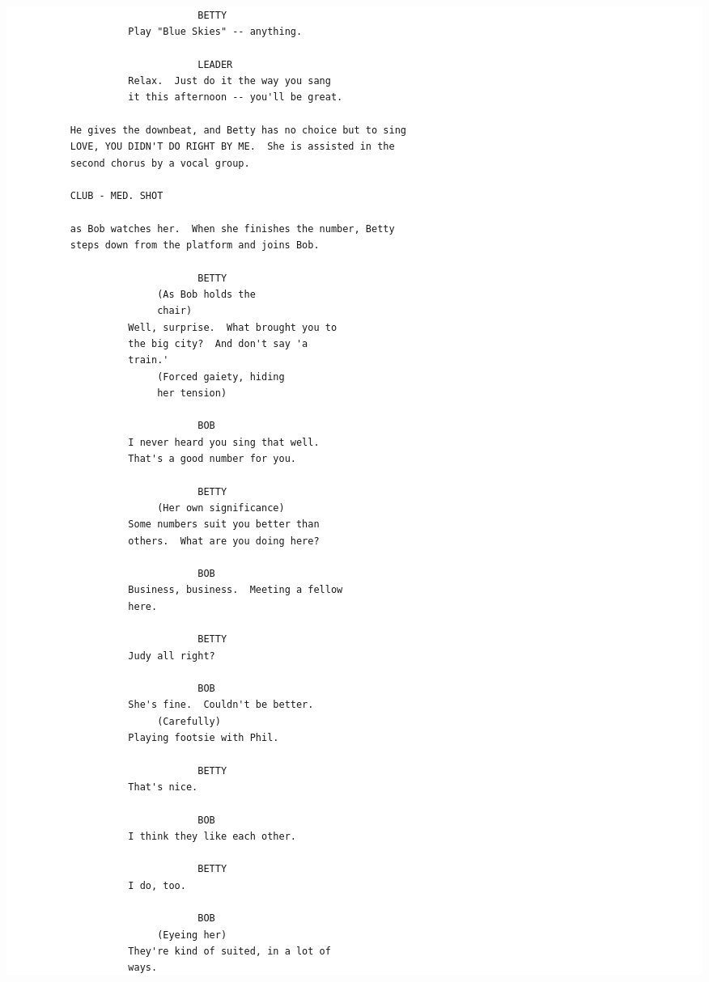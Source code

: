                                      BETTY
                         Play "Blue Skies" -- anything.

                                     LEADER
                         Relax.  Just do it the way you sang 
                         it this afternoon -- you'll be great.

               He gives the downbeat, and Betty has no choice but to sing 
               LOVE, YOU DIDN'T DO RIGHT BY ME.  She is assisted in the 
               second chorus by a vocal group.

               CLUB - MED. SHOT

               as Bob watches her.  When she finishes the number, Betty 
               steps down from the platform and joins Bob.

                                     BETTY
                              (As Bob holds the 
                              chair)
                         Well, surprise.  What brought you to 
                         the big city?  And don't say 'a 
                         train.'
                              (Forced gaiety, hiding 
                              her tension)

                                     BOB
                         I never heard you sing that well.  
                         That's a good number for you.

                                     BETTY
                              (Her own significance)
                         Some numbers suit you better than 
                         others.  What are you doing here?

                                     BOB
                         Business, business.  Meeting a fellow 
                         here.

                                     BETTY
                         Judy all right?

                                     BOB
                         She's fine.  Couldn't be better.
                              (Carefully)
                         Playing footsie with Phil.

                                     BETTY
                         That's nice.

                                     BOB
                         I think they like each other.

                                     BETTY
                         I do, too.

                                     BOB
                              (Eyeing her)
                         They're kind of suited, in a lot of 
                         ways.
